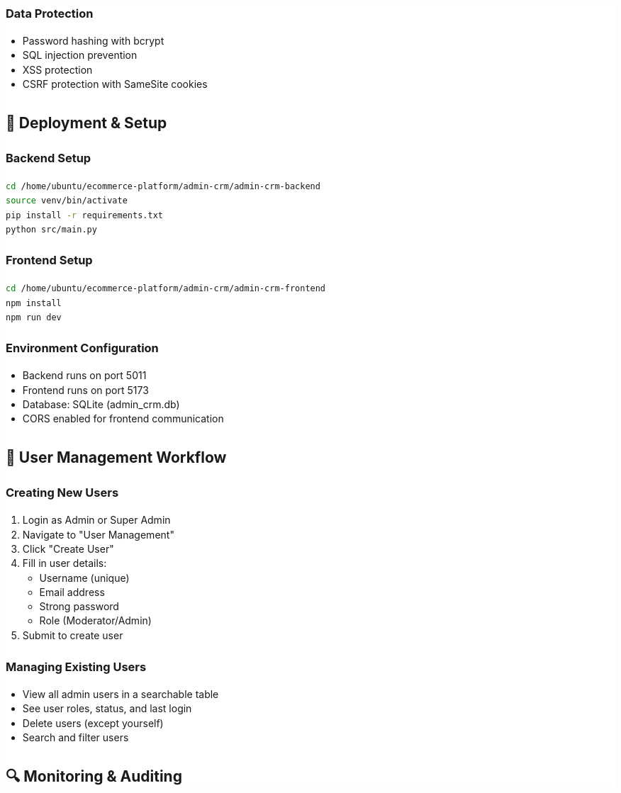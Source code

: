 ### **Data Protection**
- Password hashing with bcrypt
- SQL injection prevention
- XSS protection
- CSRF protection with SameSite cookies

## 🚀 **Deployment & Setup**

### **Backend Setup**
```bash
cd /home/ubuntu/ecommerce-platform/admin-crm/admin-crm-backend
source venv/bin/activate
pip install -r requirements.txt
python src/main.py
```

### **Frontend Setup**
```bash
cd /home/ubuntu/ecommerce-platform/admin-crm/admin-crm-frontend
npm install
npm run dev
```

### **Environment Configuration**
- Backend runs on port 5011
- Frontend runs on port 5173
- Database: SQLite (admin_crm.db)
- CORS enabled for frontend communication

## 👥 **User Management Workflow**

### **Creating New Users**
1. Login as Admin or Super Admin
2. Navigate to "User Management"
3. Click "Create User"
4. Fill in user details:
   - Username (unique)
   - Email address
   - Strong password
   - Role (Moderator/Admin)
5. Submit to create user

### **Managing Existing Users**
- View all admin users in a searchable table
- See user roles, status, and last login
- Delete users (except yourself)
- Search and filter users

## 🔍 **Monitoring & Auditing**
